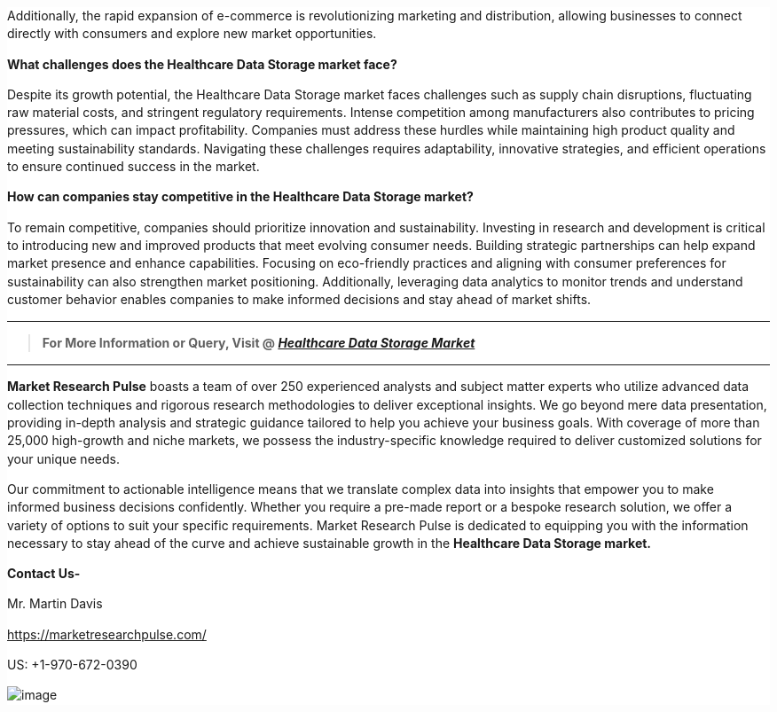 Additionally, the rapid expansion of e-commerce is revolutionizing marketing and distribution, allowing businesses to connect directly with consumers and explore new market opportunities.</p><p><strong>What challenges does the Healthcare Data Storage market face?</strong></p><p>Despite its growth potential, the Healthcare Data Storage market faces challenges such as supply chain disruptions, fluctuating raw material costs, and stringent regulatory requirements. Intense competition among manufacturers also contributes to pricing pressures, which can impact profitability. Companies must address these hurdles while maintaining high product quality and meeting sustainability standards. Navigating these challenges requires adaptability, innovative strategies, and efficient operations to ensure continued success in the market.</p><p><strong>How can companies stay competitive in the Healthcare Data Storage market?</strong></p><p>To remain competitive, companies should prioritize innovation and sustainability. Investing in research and development is critical to introducing new and improved products that meet evolving consumer needs. Building strategic partnerships can help expand market presence and enhance capabilities. Focusing on eco-friendly practices and aligning with consumer preferences for sustainability can also strengthen market positioning. Additionally, leveraging data analytics to monitor trends and understand customer behavior enables companies to make informed decisions and stay ahead of market shifts.</p><hr /><blockquote><p><strong>For More Information or Query, Visit @&nbsp;<em><a href="https://marketresearchpulse.com/report/138870/healthcare-data-storage-market?utm_source=Linkedin&utm_medium=0115">Healthcare Data Storage Market</a></em></strong></p></blockquote><hr /><p><strong>Market Research Pulse</strong> boasts a team of over 250 experienced analysts and subject matter experts who utilize advanced data collection techniques and rigorous research methodologies to deliver exceptional insights. We go beyond mere data presentation, providing in-depth analysis and strategic guidance tailored to help you achieve your business goals. With coverage of more than 25,000 high-growth and niche markets, we possess the industry-specific knowledge required to deliver customized solutions for your unique needs.</p><p>Our commitment to actionable intelligence means that we translate complex data into insights that empower you to make informed business decisions confidently. Whether you require a pre-made report or a bespoke research solution, we offer a variety of options to suit your specific requirements. Market Research Pulse is dedicated to equipping you with the information necessary to stay ahead of the curve and achieve sustainable growth in the <strong>Healthcare Data Storage market.</strong></p><p><strong>Contact Us-</strong></p><p>Mr. Martin Davis</p><p>https://marketresearchpulse.com/</p><p>US: +1-970-672-0390</p>
![image](https://github.com/user-attachments/assets/7fb2a303-74dc-48d2-b643-334f84eb7fbe)
